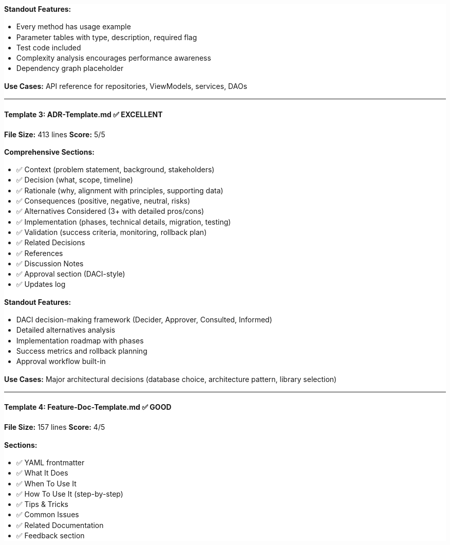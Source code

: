 **Standout Features:**
- Every method has usage example
- Parameter tables with type, description, required flag
- Test code included
- Complexity analysis encourages performance awareness
- Dependency graph placeholder

**Use Cases:** API reference for repositories, ViewModels, services, DAOs

---

#### Template 3: ADR-Template.md ✅ EXCELLENT
**File Size:** 413 lines
**Score:** 5/5

**Comprehensive Sections:**
- ✅ Context (problem statement, background, stakeholders)
- ✅ Decision (what, scope, timeline)
- ✅ Rationale (why, alignment with principles, supporting data)
- ✅ Consequences (positive, negative, neutral, risks)
- ✅ Alternatives Considered (3+ with detailed pros/cons)
- ✅ Implementation (phases, technical details, migration, testing)
- ✅ Validation (success criteria, monitoring, rollback plan)
- ✅ Related Decisions
- ✅ References
- ✅ Discussion Notes
- ✅ Approval section (DACI-style)
- ✅ Updates log

**Standout Features:**
- DACI decision-making framework (Decider, Approver, Consulted, Informed)
- Detailed alternatives analysis
- Implementation roadmap with phases
- Success metrics and rollback planning
- Approval workflow built-in

**Use Cases:** Major architectural decisions (database choice, architecture pattern, library selection)

---

#### Template 4: Feature-Doc-Template.md ✅ GOOD
**File Size:** 157 lines
**Score:** 4/5

**Sections:**
- ✅ YAML frontmatter
- ✅ What It Does
- ✅ When To Use It
- ✅ How To Use It (step-by-step)
- ✅ Tips & Tricks
- ✅ Common Issues
- ✅ Related Documentation
- ✅ Feedback section
